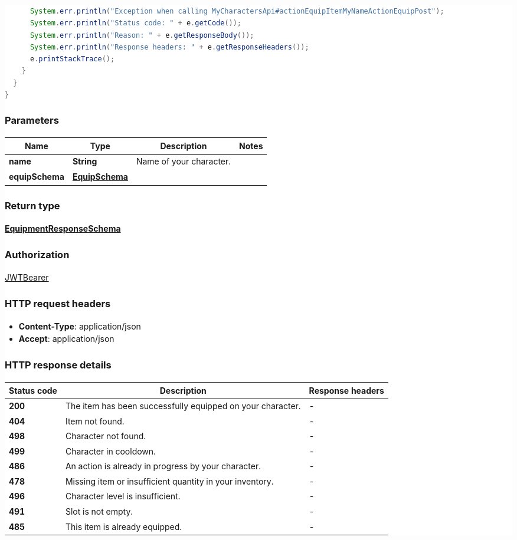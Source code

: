 ```java
      System.err.println("Exception when calling MyCharactersApi#actionEquipItemMyNameActionEquipPost");
      System.err.println("Status code: " + e.getCode());
      System.err.println("Reason: " + e.getResponseBody());
      System.err.println("Response headers: " + e.getResponseHeaders());
      e.printStackTrace();
    }
  }
}
```

### Parameters

| Name | Type | Description  | Notes |
|------------- | ------------- | ------------- | -------------|
| **name** | **String**| Name of your character. | |
| **equipSchema** | [**EquipSchema**](EquipSchema.md)|  | |

### Return type

[**EquipmentResponseSchema**](EquipmentResponseSchema.md)

### Authorization

[JWTBearer](../README.md#JWTBearer)

### HTTP request headers

 - **Content-Type**: application/json
 - **Accept**: application/json

### HTTP response details
| Status code | Description | Response headers |
|-------------|-------------|------------------|
| **200** | The item has been successfully equipped on your character. |  -  |
| **404** | Item not found. |  -  |
| **498** | Character not found. |  -  |
| **499** | Character in cooldown. |  -  |
| **486** | An action is already in progress by your character. |  -  |
| **478** | Missing item or insufficient quantity in your inventory. |  -  |
| **496** | Character level is insufficient. |  -  |
| **491** | Slot is not empty. |  -  |
| **485** | This item is already equipped. |  -  |
